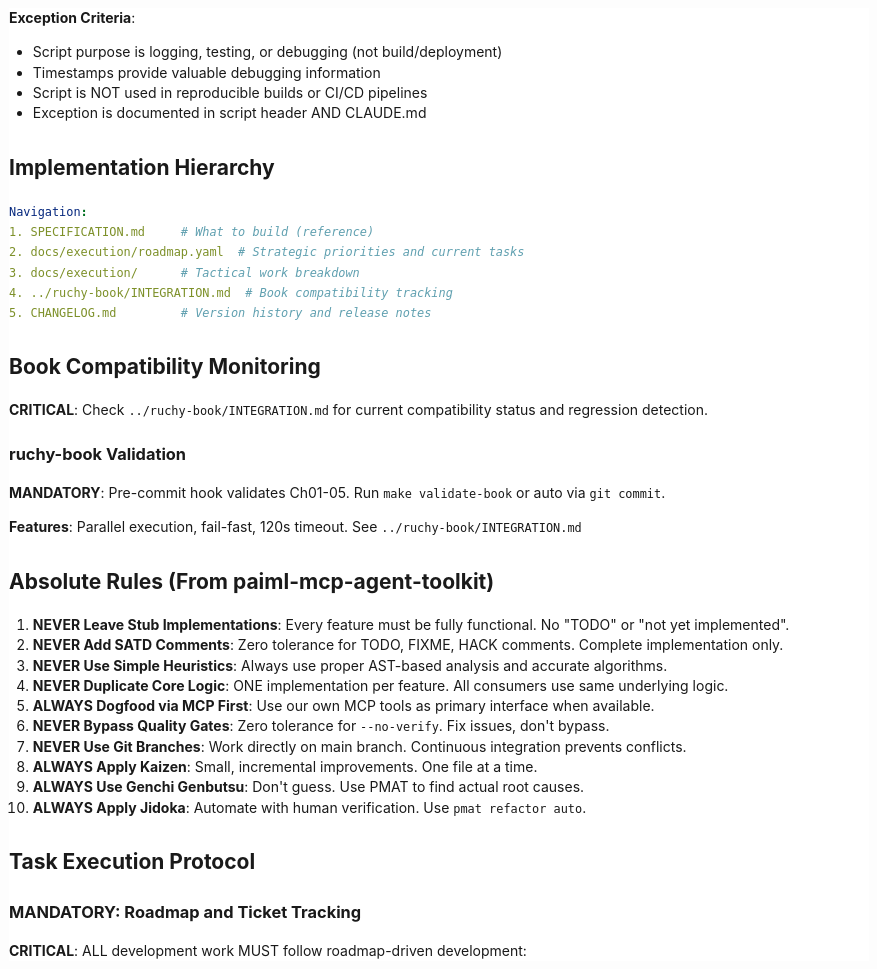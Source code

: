 **Exception Criteria**:
- Script purpose is logging, testing, or debugging (not build/deployment)
- Timestamps provide valuable debugging information
- Script is NOT used in reproducible builds or CI/CD pipelines
- Exception is documented in script header AND CLAUDE.md

## Implementation Hierarchy

```yaml
Navigation:
1. SPECIFICATION.md     # What to build (reference)
2. docs/execution/roadmap.yaml  # Strategic priorities and current tasks
3. docs/execution/      # Tactical work breakdown
4. ../ruchy-book/INTEGRATION.md  # Book compatibility tracking
5. CHANGELOG.md         # Version history and release notes
```

## Book Compatibility Monitoring

**CRITICAL**: Check `../ruchy-book/INTEGRATION.md` for current compatibility status and regression detection.

### ruchy-book Validation

**MANDATORY**: Pre-commit hook validates Ch01-05. Run `make validate-book` or auto via `git commit`.

**Features**: Parallel execution, fail-fast, 120s timeout. See `../ruchy-book/INTEGRATION.md`

## Absolute Rules (From paiml-mcp-agent-toolkit)

1. **NEVER Leave Stub Implementations**: Every feature must be fully functional. No "TODO" or "not yet implemented".
2. **NEVER Add SATD Comments**: Zero tolerance for TODO, FIXME, HACK comments. Complete implementation only.
3. **NEVER Use Simple Heuristics**: Always use proper AST-based analysis and accurate algorithms.
4. **NEVER Duplicate Core Logic**: ONE implementation per feature. All consumers use same underlying logic.
5. **ALWAYS Dogfood via MCP First**: Use our own MCP tools as primary interface when available.
6. **NEVER Bypass Quality Gates**: Zero tolerance for `--no-verify`. Fix issues, don't bypass.
7. **NEVER Use Git Branches**: Work directly on main branch. Continuous integration prevents conflicts.
8. **ALWAYS Apply Kaizen**: Small, incremental improvements. One file at a time.
9. **ALWAYS Use Genchi Genbutsu**: Don't guess. Use PMAT to find actual root causes.
10. **ALWAYS Apply Jidoka**: Automate with human verification. Use `pmat refactor auto`.

## Task Execution Protocol

### MANDATORY: Roadmap and Ticket Tracking

**CRITICAL**: ALL development work MUST follow roadmap-driven development:
